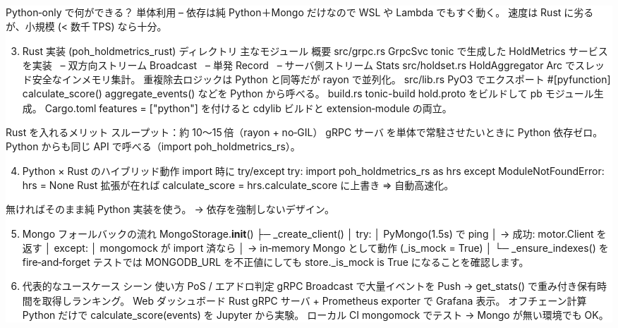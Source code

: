 Python‑only で何ができる？
単体利用 – 依存は純 Python＋Mongo だけなので WSL や Lambda でもすぐ動く。
速度は Rust に劣るが、小規模 (< 数千 TPS) なら十分。

3. Rust 実装 (poh_holdmetrics_rust)
ディレクトリ	主なモジュール	概要
src/grpc.rs	GrpcSvc	tonic で生成した HoldMetrics サービスを実装
  – 双方向ストリーム Broadcast
  – 単発 Record
  – サーバ側ストリーム Stats
src/holdset.rs	HoldAggregator	Arc<DashMap> でスレッド安全なインメモリ集計。
重複除去ロジックは Python と同等だが rayon で並列化。
src/lib.rs	PyO3 でエクスポート	#[pyfunction] calculate_score()
aggregate_events() などを Python から呼べる。
build.rs	tonic-build	hold.proto をビルドして pb モジュール生成。
Cargo.toml	features = ["python"] を付けると cdylib ビルドと extension‑module の両立。

Rust を入れるメリット
スループット：約 10〜15 倍（rayon + no‑GIL）
gRPC サーバ を単体で常駐させたいときに Python 依存ゼロ。
Python からも同じ API で呼べる（import poh_holdmetrics_rs）。

4. Python × Rust のハイブリッド動作
import 時に try/except
try:
    import poh_holdmetrics_rs as hrs
except ModuleNotFoundError:
    hrs = None
Rust 拡張が在れば
calculate_score = hrs.calculate_score に上書き ⇒ 自動高速化。

無ければそのまま純 Python 実装を使う。
→ 依存を強制しないデザイン。

5. Mongo フォールバックの流れ
MongoStorage.__init__()
 ├─ _create_client()
 │    try:
 │       PyMongo(1.5s) で ping
 │       → 成功: motor.Client を返す
 │    except:
 │       mongomock が import 済なら
 │       → in‑memory Mongo として動作 (_is_mock = True)
 │
 └─ _ensure_indexes() を fire‑and‑forget
テストでは MONGODB_URL を不正値にしても
store._is_mock is True になることを確認します。

6. 代表的なユースケース
シーン	使い方
PoS / エアドロ判定	gRPC Broadcast で大量イベントを Push → get_stats() で重み付き保有時間を取得しランキング。
Web ダッシュボード	Rust gRPC サーバ + Prometheus exporter で Grafana 表示。
オフチェーン計算	Python だけで calculate_score(events) を Jupyter から実験。
ローカル CI	mongomock でテスト → Mongo が無い環境でも OK。
